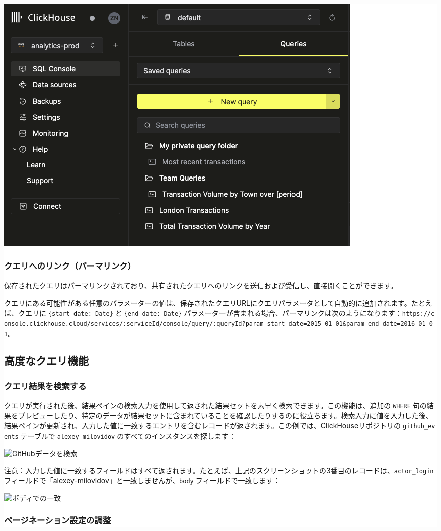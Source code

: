 ![クエリにアクセス](../images/sql-console-access-queries.png)

### クエリへのリンク（パーマリンク）

保存されたクエリはパーマリンクされており、共有されたクエリへのリンクを送信および受信し、直接開くことができます。

クエリにある可能性がある任意のパラメーターの値は、保存されたクエリURLにクエリパラメータとして自動的に追加されます。たとえば、クエリに `{start_date: Date}` と `{end_date: Date}` パラメーターが含まれる場合、パーマリンクは次のようになります：`https://console.clickhouse.cloud/services/:serviceId/console/query/:queryId?param_start_date=2015-01-01&param_end_date=2016-01-01`。

## 高度なクエリ機能

### クエリ結果を検索する

クエリが実行された後、結果ペインの検索入力を使用して返された結果セットを素早く検索できます。この機能は、追加の `WHERE` 句の結果をプレビューしたり、特定のデータが結果セットに含まれていることを確認したりするのに役立ちます。検索入力に値を入力した後、結果ペインが更新され、入力した値に一致するエントリを含むレコードが返されます。この例では、ClickHouseリポジトリの `github_events` テーブルで `alexey-milovidov` のすべてのインスタンスを探します：

  ![GitHubデータを検索](@site/docs/ja/cloud/images/sqlconsole/search-github.png)

注意：入力した値に一致するフィールドはすべて返されます。たとえば、上記のスクリーンショットの3番目のレコードは、`actor_login` フィールドで「alexey-milovidov」と一致しませんが、`body` フィールドで一致します：

  ![ボディでの一致](@site/docs/ja/cloud/images/sqlconsole/match-in-body.png)

### ページネーション設定の調整
